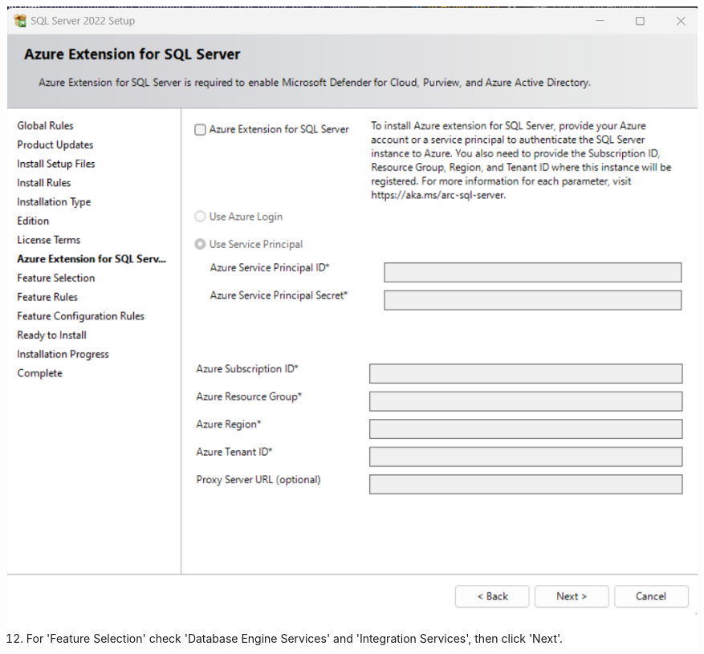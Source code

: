 ![Extension](./images/extension.png)

12. For 'Feature Selection' check 'Database Engine Services' and 'Integration Services', then click 'Next'.
